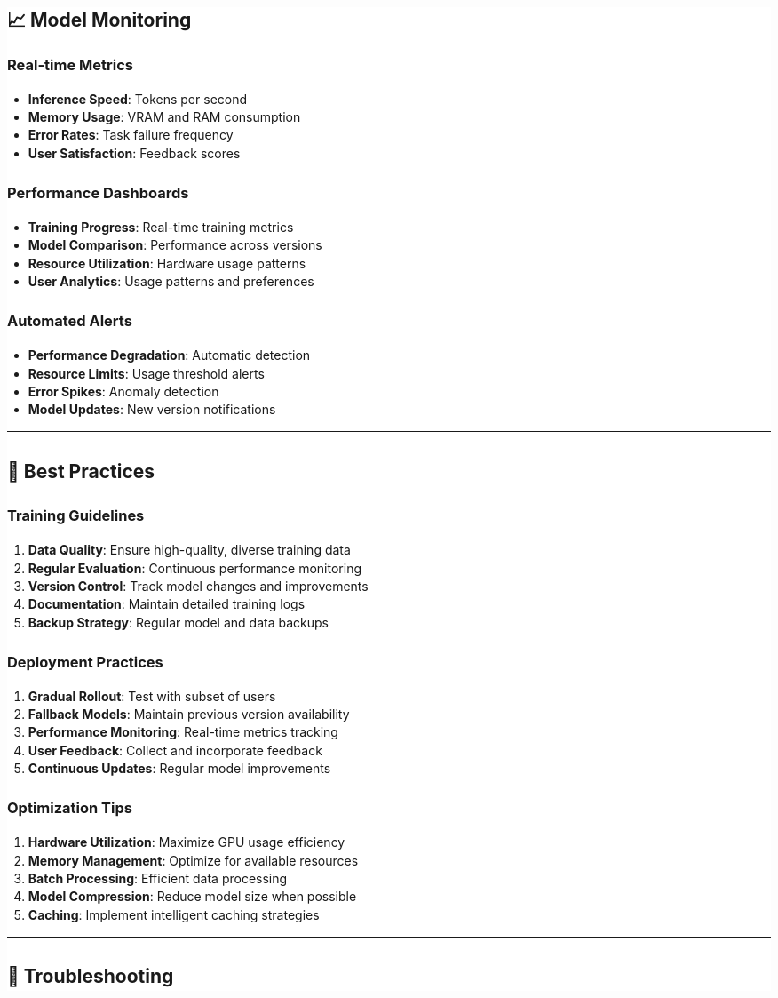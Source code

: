 
## 📈 Model Monitoring

### Real-time Metrics
- **Inference Speed**: Tokens per second
- **Memory Usage**: VRAM and RAM consumption
- **Error Rates**: Task failure frequency
- **User Satisfaction**: Feedback scores

### Performance Dashboards
- **Training Progress**: Real-time training metrics
- **Model Comparison**: Performance across versions
- **Resource Utilization**: Hardware usage patterns
- **User Analytics**: Usage patterns and preferences

### Automated Alerts
- **Performance Degradation**: Automatic detection
- **Resource Limits**: Usage threshold alerts
- **Error Spikes**: Anomaly detection
- **Model Updates**: New version notifications

---

## 🎯 Best Practices

### Training Guidelines
1. **Data Quality**: Ensure high-quality, diverse training data
2. **Regular Evaluation**: Continuous performance monitoring
3. **Version Control**: Track model changes and improvements
4. **Documentation**: Maintain detailed training logs
5. **Backup Strategy**: Regular model and data backups

### Deployment Practices
1. **Gradual Rollout**: Test with subset of users
2. **Fallback Models**: Maintain previous version availability
3. **Performance Monitoring**: Real-time metrics tracking
4. **User Feedback**: Collect and incorporate feedback
5. **Continuous Updates**: Regular model improvements

### Optimization Tips
1. **Hardware Utilization**: Maximize GPU usage efficiency
2. **Memory Management**: Optimize for available resources
3. **Batch Processing**: Efficient data processing
4. **Model Compression**: Reduce model size when possible
5. **Caching**: Implement intelligent caching strategies

---

## 🔧 Troubleshooting
